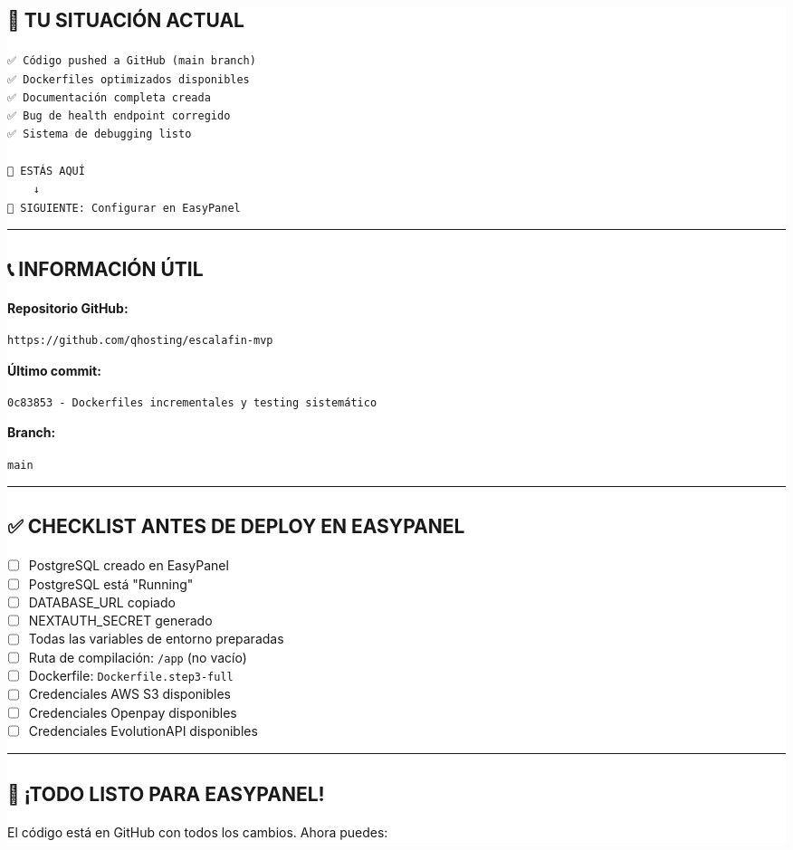 ## 🎯 TU SITUACIÓN ACTUAL

```
✅ Código pushed a GitHub (main branch)
✅ Dockerfiles optimizados disponibles
✅ Documentación completa creada
✅ Bug de health endpoint corregido
✅ Sistema de debugging listo

📍 ESTÁS AQUÍ
    ↓
🚀 SIGUIENTE: Configurar en EasyPanel
```

---

## 📞 INFORMACIÓN ÚTIL

**Repositorio GitHub:**
```
https://github.com/qhosting/escalafin-mvp
```

**Último commit:**
```
0c83853 - Dockerfiles incrementales y testing sistemático
```

**Branch:**
```
main
```

---

## ✅ CHECKLIST ANTES DE DEPLOY EN EASYPANEL

- [ ] PostgreSQL creado en EasyPanel
- [ ] PostgreSQL está "Running"
- [ ] DATABASE_URL copiado
- [ ] NEXTAUTH_SECRET generado
- [ ] Todas las variables de entorno preparadas
- [ ] Ruta de compilación: `/app` (no vacío)
- [ ] Dockerfile: `Dockerfile.step3-full`
- [ ] Credenciales AWS S3 disponibles
- [ ] Credenciales Openpay disponibles
- [ ] Credenciales EvolutionAPI disponibles

---

## 🎉 ¡TODO LISTO PARA EASYPANEL!

El código está en GitHub con todos los cambios. Ahora puedes:

